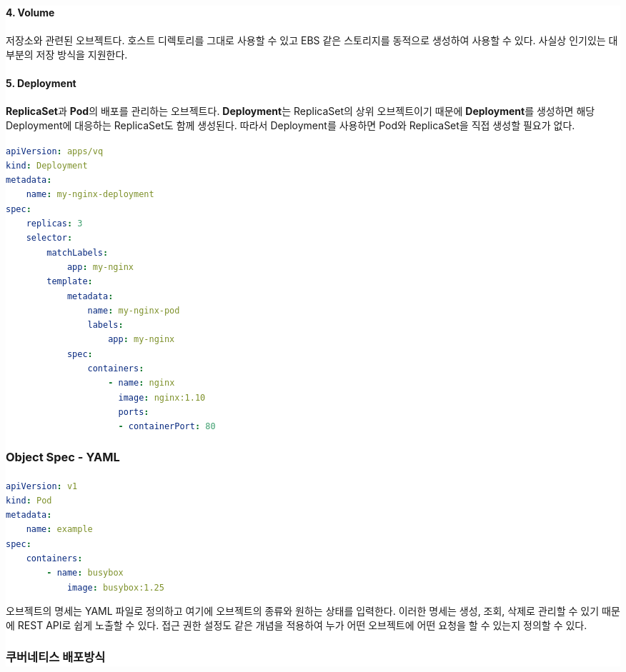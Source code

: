 

#### 4. Volume

  저장소와 관련된 오브젝트다. 호스트 디렉토리를 그대로 사용할 수 있고 EBS 같은 스토리지를 동적으로 생성하여 사용할 수 있다. 사실상 인기있는 대부분의 저장 방식을 지원한다.



#### 5. Deployment

  **ReplicaSet**과 **Pod**의 배포를 관리하는 오브젝트다. **Deployment**는 ReplicaSet의 상위 오브젝트이기 때문에 **Deployment**를 생성하면 해당 Deployment에 대응하는 ReplicaSet도 함께 생성된다. 따라서 Deployment를 사용하면  Pod와 ReplicaSet을 직접 생성할 필요가 없다.

```yaml
apiVersion: apps/vq
kind: Deployment
metadata:
	name: my-nginx-deployment
spec:
	replicas: 3
	selector:
		matchLabels:
			app: my-nginx
		template:
			metadata:
				name: my-nginx-pod
				labels:
					app: my-nginx
			spec:
				containers:
					- name: nginx
					  image: nginx:1.10
					  ports:
					  - containerPort: 80
```



### Object Spec - YAML

```yaml
apiVersion: v1
kind: Pod
metadata:
	name: example
spec:
	containers:
		- name: busybox
			image: busybox:1.25
```

  오브젝트의 명세는 YAML 파일로 정의하고 여기에 오브젝트의 종류와 원하는 상태를 입력한다. 이러한 명세는 생성, 조회, 삭제로 관리할 수 있기 때문에 REST API로 쉽게 노출할 수 있다. 접근 권한 설정도 같은 개념을 적용하여 누가 어떤 오브젝트에 어떤 요청을 할 수 있는지 정의할 수 있다.



### 쿠버네티스 배포방식
